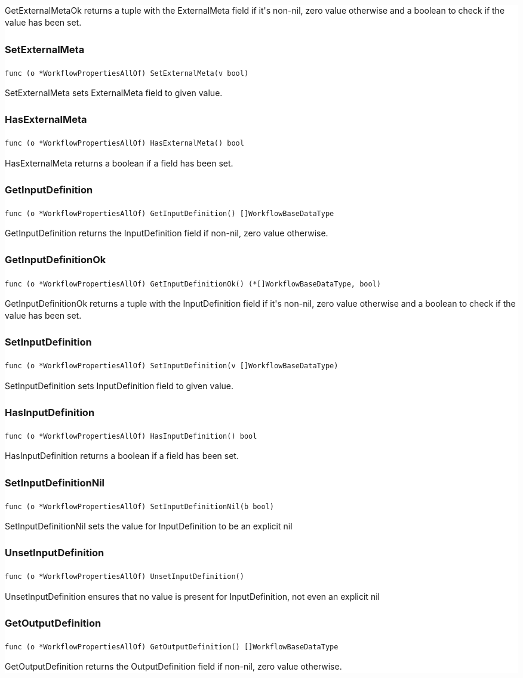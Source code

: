 GetExternalMetaOk returns a tuple with the ExternalMeta field if it's non-nil, zero value otherwise
and a boolean to check if the value has been set.

### SetExternalMeta

`func (o *WorkflowPropertiesAllOf) SetExternalMeta(v bool)`

SetExternalMeta sets ExternalMeta field to given value.

### HasExternalMeta

`func (o *WorkflowPropertiesAllOf) HasExternalMeta() bool`

HasExternalMeta returns a boolean if a field has been set.

### GetInputDefinition

`func (o *WorkflowPropertiesAllOf) GetInputDefinition() []WorkflowBaseDataType`

GetInputDefinition returns the InputDefinition field if non-nil, zero value otherwise.

### GetInputDefinitionOk

`func (o *WorkflowPropertiesAllOf) GetInputDefinitionOk() (*[]WorkflowBaseDataType, bool)`

GetInputDefinitionOk returns a tuple with the InputDefinition field if it's non-nil, zero value otherwise
and a boolean to check if the value has been set.

### SetInputDefinition

`func (o *WorkflowPropertiesAllOf) SetInputDefinition(v []WorkflowBaseDataType)`

SetInputDefinition sets InputDefinition field to given value.

### HasInputDefinition

`func (o *WorkflowPropertiesAllOf) HasInputDefinition() bool`

HasInputDefinition returns a boolean if a field has been set.

### SetInputDefinitionNil

`func (o *WorkflowPropertiesAllOf) SetInputDefinitionNil(b bool)`

 SetInputDefinitionNil sets the value for InputDefinition to be an explicit nil

### UnsetInputDefinition
`func (o *WorkflowPropertiesAllOf) UnsetInputDefinition()`

UnsetInputDefinition ensures that no value is present for InputDefinition, not even an explicit nil
### GetOutputDefinition

`func (o *WorkflowPropertiesAllOf) GetOutputDefinition() []WorkflowBaseDataType`

GetOutputDefinition returns the OutputDefinition field if non-nil, zero value otherwise.
